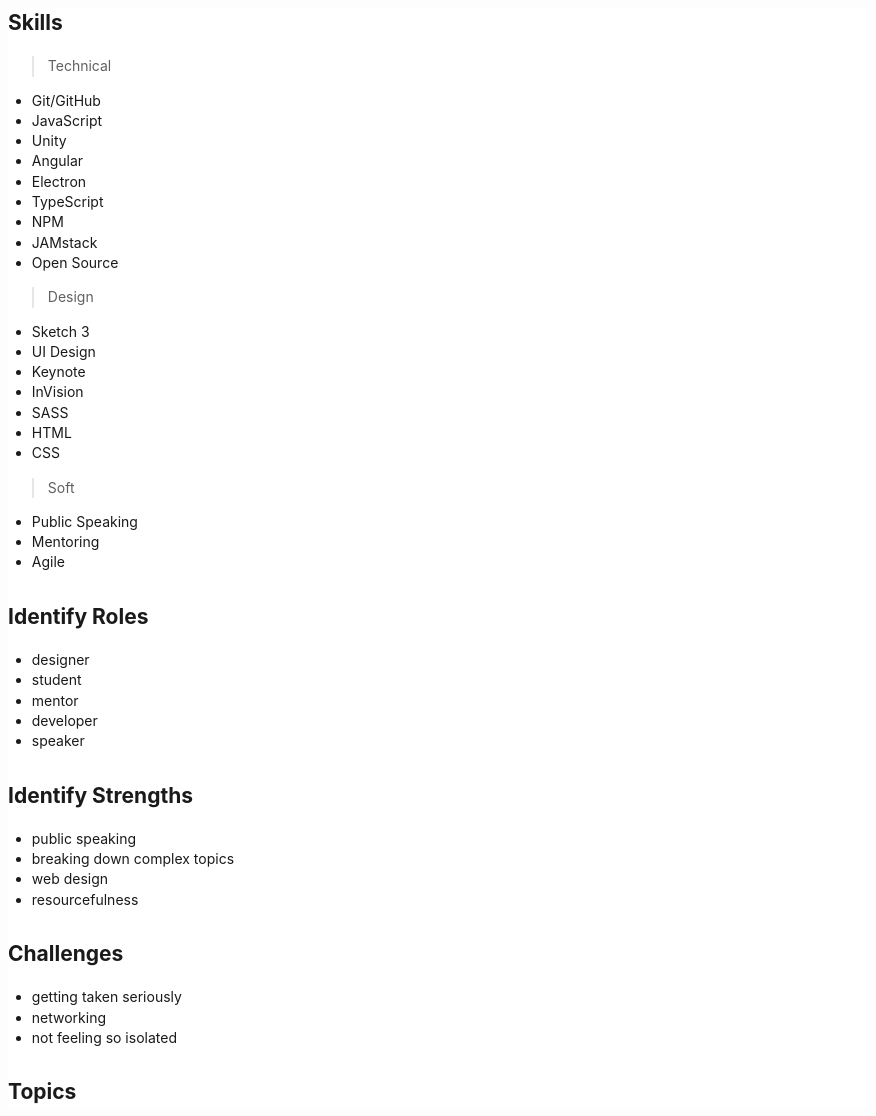 ## Skills

> Technical

* Git/GitHub
* JavaScript
* Unity
* Angular
* Electron
* TypeScript
* NPM
* JAMstack
* Open Source

> Design

* Sketch 3
* UI Design
* Keynote
* InVision
* SASS
* HTML
* CSS

> Soft

* Public Speaking
* Mentoring
* Agile

## Identify Roles

* designer
* student
* mentor
* developer
* speaker

## Identify Strengths

* public speaking
* breaking down complex topics
* web design
* resourcefulness

## Challenges

* getting taken seriously
* networking
* not feeling so isolated

## Topics
